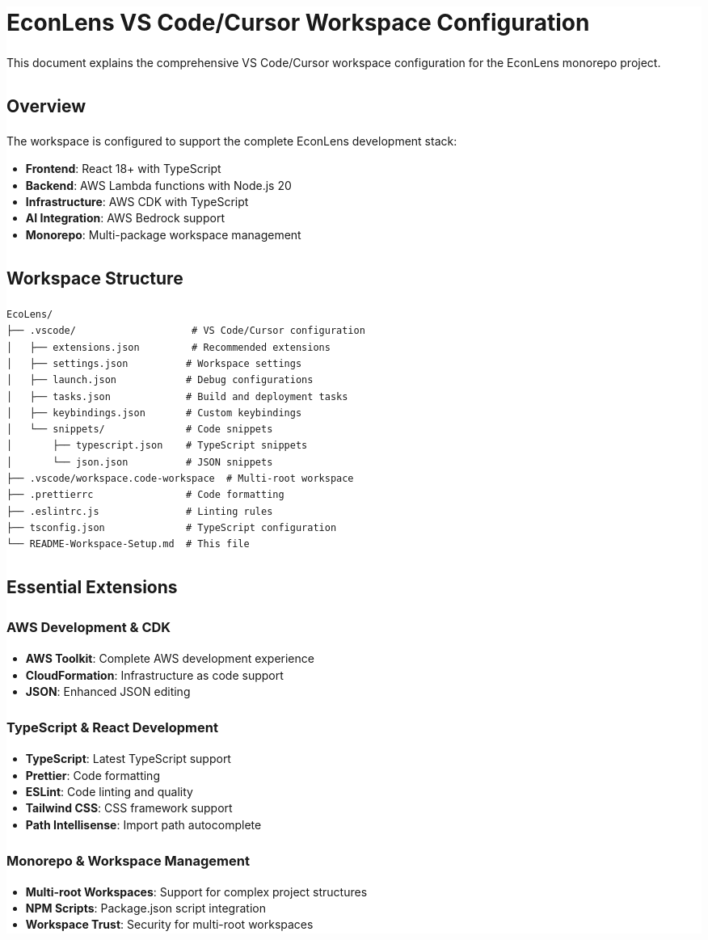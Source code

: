 # EconLens VS Code/Cursor Workspace Configuration

This document explains the comprehensive VS Code/Cursor workspace configuration for the EconLens monorepo project.

## Overview

The workspace is configured to support the complete EconLens development stack:
- **Frontend**: React 18+ with TypeScript
- **Backend**: AWS Lambda functions with Node.js 20
- **Infrastructure**: AWS CDK with TypeScript
- **AI Integration**: AWS Bedrock support
- **Monorepo**: Multi-package workspace management

## Workspace Structure

```
EcoLens/
├── .vscode/                    # VS Code/Cursor configuration
│   ├── extensions.json         # Recommended extensions
│   ├── settings.json          # Workspace settings
│   ├── launch.json            # Debug configurations
│   ├── tasks.json             # Build and deployment tasks
│   ├── keybindings.json       # Custom keybindings
│   └── snippets/              # Code snippets
│       ├── typescript.json    # TypeScript snippets
│       └── json.json          # JSON snippets
├── .vscode/workspace.code-workspace  # Multi-root workspace
├── .prettierrc                # Code formatting
├── .eslintrc.js               # Linting rules
├── tsconfig.json              # TypeScript configuration
└── README-Workspace-Setup.md  # This file
```

## Essential Extensions

### AWS Development & CDK
- **AWS Toolkit**: Complete AWS development experience
- **CloudFormation**: Infrastructure as code support
- **JSON**: Enhanced JSON editing

### TypeScript & React Development
- **TypeScript**: Latest TypeScript support
- **Prettier**: Code formatting
- **ESLint**: Code linting and quality
- **Tailwind CSS**: CSS framework support
- **Path Intellisense**: Import path autocomplete

### Monorepo & Workspace Management
- **Multi-root Workspaces**: Support for complex project structures
- **NPM Scripts**: Package.json script integration
- **Workspace Trust**: Security for multi-root workspaces

